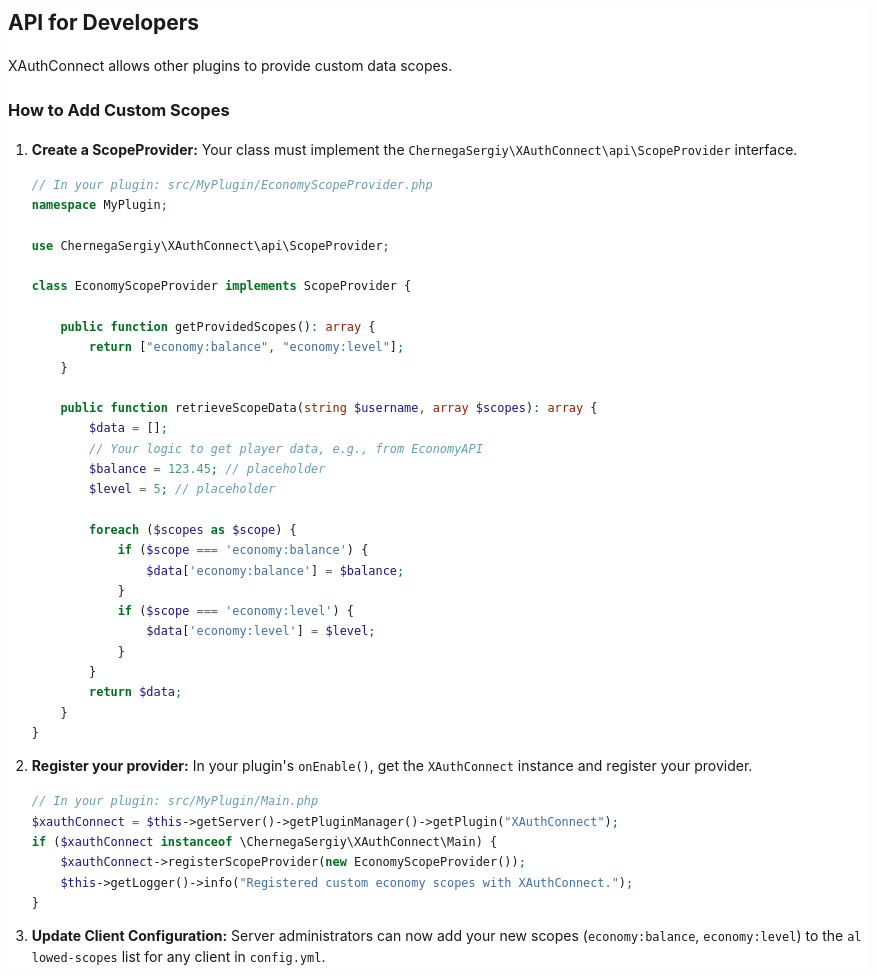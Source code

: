 ## API for Developers

XAuthConnect allows other plugins to provide custom data scopes.

### How to Add Custom Scopes

1. **Create a ScopeProvider:**
   Your class must implement the `ChernegaSergiy\XAuthConnect\api\ScopeProvider` interface.

   ```php
   // In your plugin: src/MyPlugin/EconomyScopeProvider.php
   namespace MyPlugin;

   use ChernegaSergiy\XAuthConnect\api\ScopeProvider;

   class EconomyScopeProvider implements ScopeProvider {

       public function getProvidedScopes(): array {
           return ["economy:balance", "economy:level"];
       }

       public function retrieveScopeData(string $username, array $scopes): array {
           $data = [];
           // Your logic to get player data, e.g., from EconomyAPI
           $balance = 123.45; // placeholder
           $level = 5; // placeholder

           foreach ($scopes as $scope) {
               if ($scope === 'economy:balance') {
                   $data['economy:balance'] = $balance;
               }
               if ($scope === 'economy:level') {
                   $data['economy:level'] = $level;
               }
           }
           return $data;
       }
   }
   ```

2. **Register your provider:**
   In your plugin's `onEnable()`, get the `XAuthConnect` instance and register your provider.

   ```php
   // In your plugin: src/MyPlugin/Main.php
   $xauthConnect = $this->getServer()->getPluginManager()->getPlugin("XAuthConnect");
   if ($xauthConnect instanceof \ChernegaSergiy\XAuthConnect\Main) {
       $xauthConnect->registerScopeProvider(new EconomyScopeProvider());
       $this->getLogger()->info("Registered custom economy scopes with XAuthConnect.");
   }
   ```

3. **Update Client Configuration:**
   Server administrators can now add your new scopes (`economy:balance`, `economy:level`) to the `allowed-scopes` list for any client in `config.yml`.
